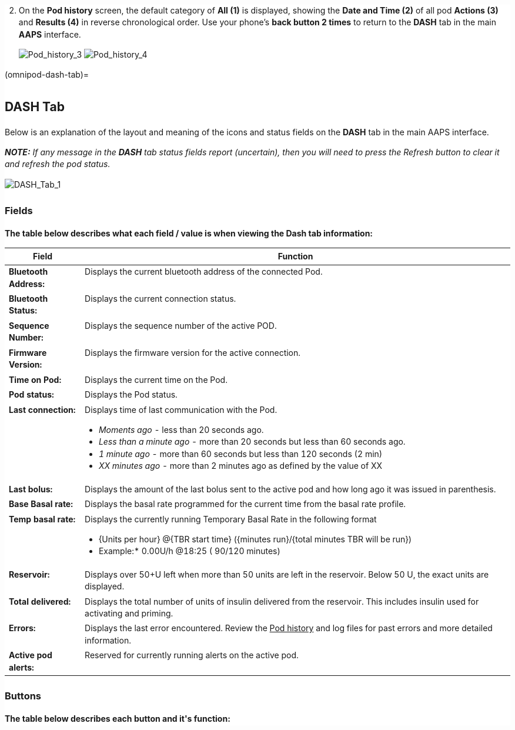 2. On the **Pod history** screen, the default category of **All (1)** is displayed, showing the **Date and Time (2)** of all pod **Actions (3)** and **Results (4)** in reverse chronological order. Use your phone’s **back button 2 times** to return to the **DASH** tab in the main **AAPS** interface.

   ![Pod_history_3](../images/DASH_images/Pod_History/Pod_history_3.jpg) ![Pod_history_4](../images/DASH_images/Pod_History/Pod_history_4.jpg)

(omnipod-dash-tab)=

## DASH Tab

Below is an explanation of the layout and meaning of the icons and status fields on the **DASH** tab in the main AAPS interface.

***NOTE:** If any message in the **DASH** tab status fields report (uncertain), then you will need to press the Refresh button to clear it and refresh the pod status.*

![DASH_Tab_1](../images/DASH_images/DASH_Tab/DASH_Tab_1.png)

### Fields

**The table below describes what each field / value is when viewing the Dash tab information:**

| Field                     | Function
|---------------------------|----------
| **Bluetooth Address:**    | Displays the current bluetooth address of the connected Pod. |
| **Bluetooth Status:**     | Displays the current connection status. |
| **Sequence Number:**      | Displays the sequence number of the active POD. |
| **Firmware Version:**     | Displays the firmware version for the active connection. |
| **Time on Pod:**          | Displays the current time on the Pod. |
| **Pod status:**           | Displays the Pod status. |
| **Last connection:**      | Displays time of last communication with the Pod.<ul><li>*Moments ago* - less than 20 seconds ago.</li><li>*Less than a minute ago* - more than 20 seconds but less than 60 seconds ago.</li><li> *1 minute ago* - more than 60 seconds but less than 120 seconds (2 min)</li><li>*XX minutes ago* - more than 2 minutes ago as defined by the value of XX</li></ul>  |
| **Last bolus:**           | Displays the amount of the last bolus sent to the active pod and how long ago it was issued in parenthesis. |
| **Base Basal rate:**      | Displays the basal rate programmed for the current time from the basal rate profile. |
| **Temp basal rate:**      | Displays the currently running Temporary Basal Rate in the following format<ul><li>{Units per hour} @{TBR start time}  ({minutes run}/{total minutes TBR will be run})</li><li>Example:* 0.00U/h @18:25 ( 90/120 minutes)</li></ul> |
| **Reservoir:**            | Displays over 50+U left when more than 50 units are left in the reservoir. Below 50 U, the exact units are displayed. |
| **Total delivered:**      | Displays the total number of units of insulin delivered from the reservoir. This includes insulin used for activating and priming. |
| **Errors:**               | Displays the last error encountered. Review the [Pod history](#omnipod-dash-view-pod-history) and log files for past errors and more detailed information. |
| **Active pod alerts:**    | Reserved for currently running alerts on the active pod. |

### Buttons

**The table below describes each button and it's function:**
